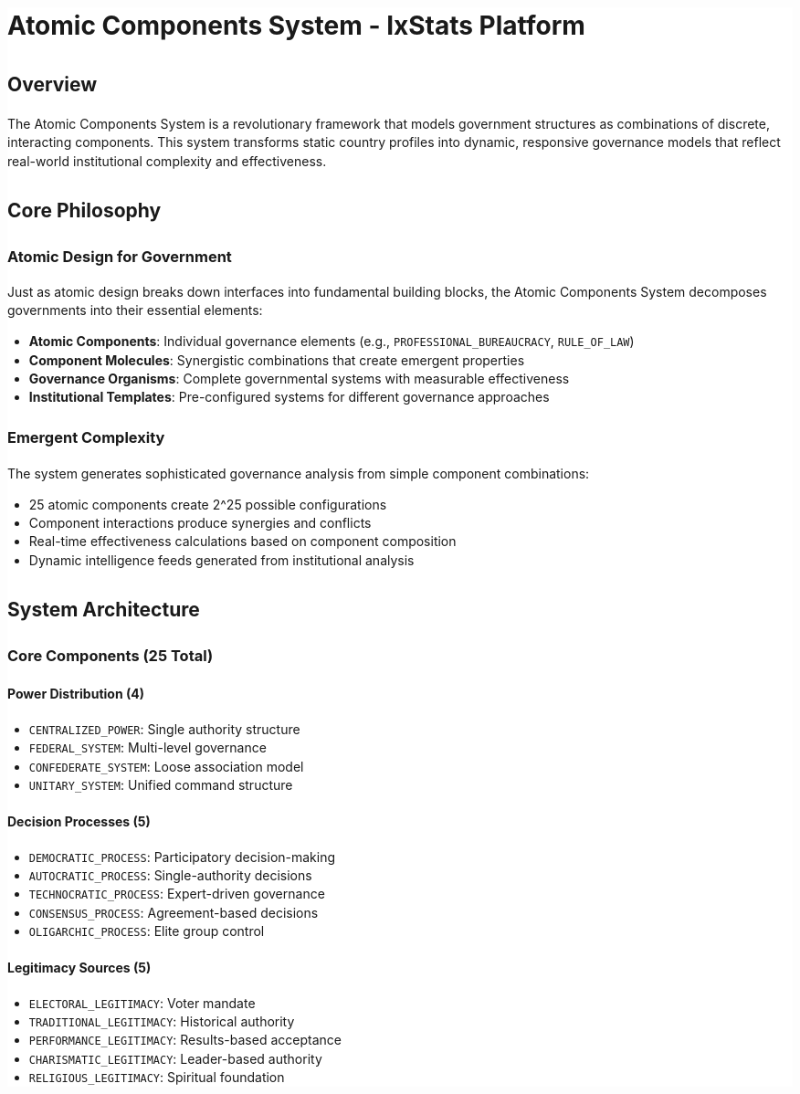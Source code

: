 # Atomic Components System - IxStats Platform

## Overview

The Atomic Components System is a revolutionary framework that models government structures as combinations of discrete, interacting components. This system transforms static country profiles into dynamic, responsive governance models that reflect real-world institutional complexity and effectiveness.

## Core Philosophy

### Atomic Design for Government
Just as atomic design breaks down interfaces into fundamental building blocks, the Atomic Components System decomposes governments into their essential elements:

- **Atomic Components**: Individual governance elements (e.g., `PROFESSIONAL_BUREAUCRACY`, `RULE_OF_LAW`)
- **Component Molecules**: Synergistic combinations that create emergent properties
- **Governance Organisms**: Complete governmental systems with measurable effectiveness
- **Institutional Templates**: Pre-configured systems for different governance approaches

### Emergent Complexity
The system generates sophisticated governance analysis from simple component combinations:
- 25 atomic components create 2^25 possible configurations
- Component interactions produce synergies and conflicts
- Real-time effectiveness calculations based on component composition
- Dynamic intelligence feeds generated from institutional analysis

## System Architecture

### Core Components (25 Total)

#### Power Distribution (4)
- `CENTRALIZED_POWER`: Single authority structure
- `FEDERAL_SYSTEM`: Multi-level governance
- `CONFEDERATE_SYSTEM`: Loose association model
- `UNITARY_SYSTEM`: Unified command structure

#### Decision Processes (5)
- `DEMOCRATIC_PROCESS`: Participatory decision-making
- `AUTOCRATIC_PROCESS`: Single-authority decisions
- `TECHNOCRATIC_PROCESS`: Expert-driven governance
- `CONSENSUS_PROCESS`: Agreement-based decisions
- `OLIGARCHIC_PROCESS`: Elite group control

#### Legitimacy Sources (5)
- `ELECTORAL_LEGITIMACY`: Voter mandate
- `TRADITIONAL_LEGITIMACY`: Historical authority
- `PERFORMANCE_LEGITIMACY`: Results-based acceptance
- `CHARISMATIC_LEGITIMACY`: Leader-based authority
- `RELIGIOUS_LEGITIMACY`: Spiritual foundation
